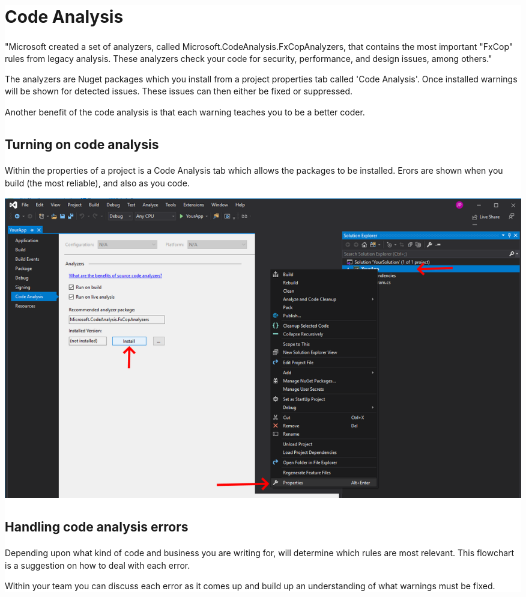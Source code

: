 # Code Analysis

"Microsoft created a set of analyzers, called Microsoft.CodeAnalysis.FxCopAnalyzers, that contains the most important "FxCop" rules from legacy analysis. These analyzers check your code for security, performance, and design issues, among others."

The analyzers are Nuget packages which you install from a project properties tab called 'Code Analysis'. Once installed warnings will be shown for detected issues. These issues can then either be fixed or suppressed.

Another benefit of the code analysis is that each warning teaches you to be a better coder.

## Turning on code analysis

Within the properties of a project is a Code Analysis tab which allows the packages to be installed. Erors are shown when you build (the most reliable), and also as you code.

![Turning on code analysis](CodeQuality_TurnOnCodeAnalyCodeQuality_sis.png)


## Handling code analysis errors

Depending upon what kind of code and business you are writing for, will determine which rules are most relevant. This flowchart is a suggestion on how to deal with each error.

Within your team you can discuss each error as it comes up and build up an understanding of what warnings must be fixed.
